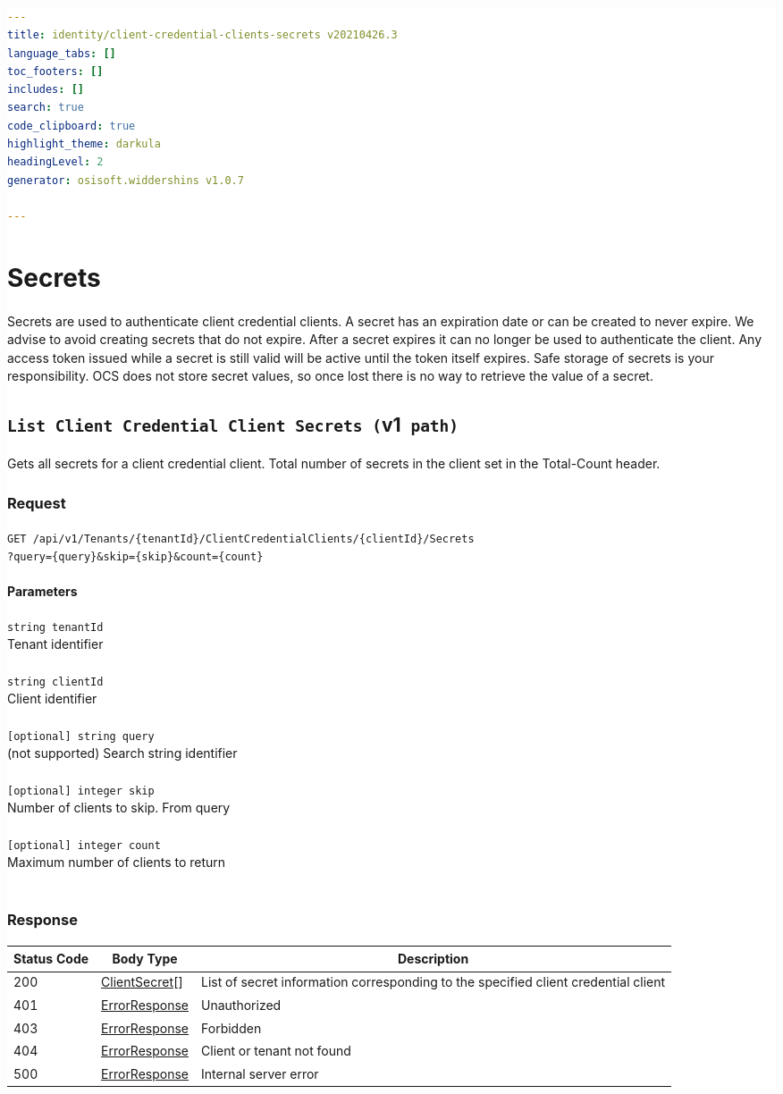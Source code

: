 ```yaml
---
title: identity/client-credential-clients-secrets v20210426.3
language_tabs: []
toc_footers: []
includes: []
search: true
code_clipboard: true
highlight_theme: darkula
headingLevel: 2
generator: osisoft.widdershins v1.0.7

---
```


# Secrets
Secrets are used to authenticate client credential clients. A secret has an expiration date or can be created to never expire. We advise to avoid creating secrets that do not expire. After a secret expires it can no longer be used to authenticate the client. Any access token issued while a secret is still valid will be active until the token itself expires. Safe storage of secrets is your responsibility. OCS does not store secret values, so once lost there is no way to retrieve the value of a secret.

## `List Client Credential Client Secrets (`v1` path)`

<a id="opIdSecrets_List Client Credential Client Secrets (`v1` path)"></a>

Gets all secrets for a client credential client. Total number of secrets in the client set in the Total-Count header.

### Request
```text 
GET /api/v1/Tenants/{tenantId}/ClientCredentialClients/{clientId}/Secrets
?query={query}&skip={skip}&count={count}
```

#### Parameters

`string tenantId`
<br/>Tenant identifier<br/><br/>`string clientId`
<br/>Client identifier<br/><br/>
`[optional] string query`
<br/>(not supported) Search string identifier<br/><br/>`[optional] integer skip`
<br/>Number of clients to skip. From query<br/><br/>`[optional] integer count`
<br/>Maximum number of clients to return<br/><br/>

### Response

|Status Code|Body Type|Description|
|---|---|---|
|200|[ClientSecret](#schemaclientsecret)[]|List of secret information corresponding to the specified client credential client|
|401|[ErrorResponse](#schemaerrorresponse)|Unauthorized|
|403|[ErrorResponse](#schemaerrorresponse)|Forbidden|
|404|[ErrorResponse](#schemaerrorresponse)|Client or tenant not found|
|500|[ErrorResponse](#schemaerrorresponse)|Internal server error|

